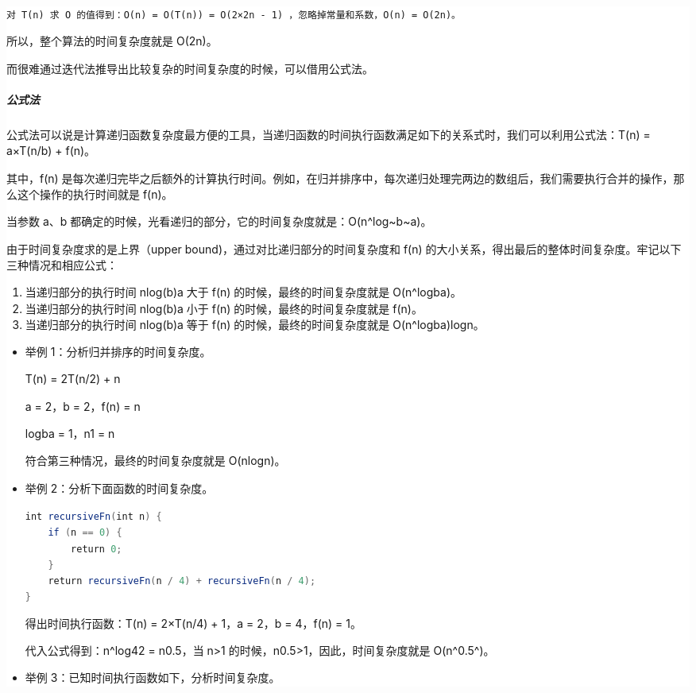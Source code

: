     

    对 T(n) 求 O 的值得到：O(n) = O(T(n)) = O(2×2n - 1) ，忽略掉常量和系数，O(n) = O(2n)。




所以，整个算法的时间复杂度就是 O(2n)。

 

而很难通过迭代法推导出比较复杂的时间复杂度的时候，可以借用公式法。



##### 公式法

公式法可以说是计算递归函数复杂度最方便的工具，当递归函数的时间执行函数满足如下的关系式时，我们可以利用公式法：T(n) = a×T(n/b) + f(n)。



其中，f(n) 是每次递归完毕之后额外的计算执行时间。例如，在归并排序中，每次递归处理完两边的数组后，我们需要执行合并的操作，那么这个操作的执行时间就是 f(n)。

 

当参数 a、b 都确定的时候，光看递归的部分，它的时间复杂度就是：O(n^log~b~a)。

 

由于时间复杂度求的是上界（upper bound)，通过对比递归部分的时间复杂度和 f(n) 的大小关系，得出最后的整体时间复杂度。牢记以下三种情况和相应公式： 

1. 当递归部分的执行时间 nlog(b)a 大于 f(n) 的时候，最终的时间复杂度就是 O(n^logba)。
2. 当递归部分的执行时间 nlog(b)a 小于 f(n) 的时候，最终的时间复杂度就是 f(n)。
3. 当递归部分的执行时间 nlog(b)a 等于 f(n) 的时候，最终的时间复杂度就是 O(n^logba)logn。



- 举例 1：分析归并排序的时间复杂度。

    T(n) = 2T(n/2) + n

    a = 2，b = 2，f(n) = n

    logba = 1，n1 = n

     

    符合第三种情况，最终的时间复杂度就是 O(nlogn)。

    

- 举例 2：分析下面函数的时间复杂度。

    ```java
    int recursiveFn(int n) {
        if (n == 0) {
            return 0;
        }
        return recursiveFn(n / 4) + recursiveFn(n / 4);
    }
    ```

    得出时间执行函数：T(n) =  2×T(n/4) + 1，a = 2，b = 4，f(n) = 1。

    代入公式得到：n^log42 = n0.5，当 n>1 的时候，n0.5>1，因此，时间复杂度就是  O(n^0.5^)。

    

- 举例 3：已知时间执行函数如下，分析时间复杂度。
